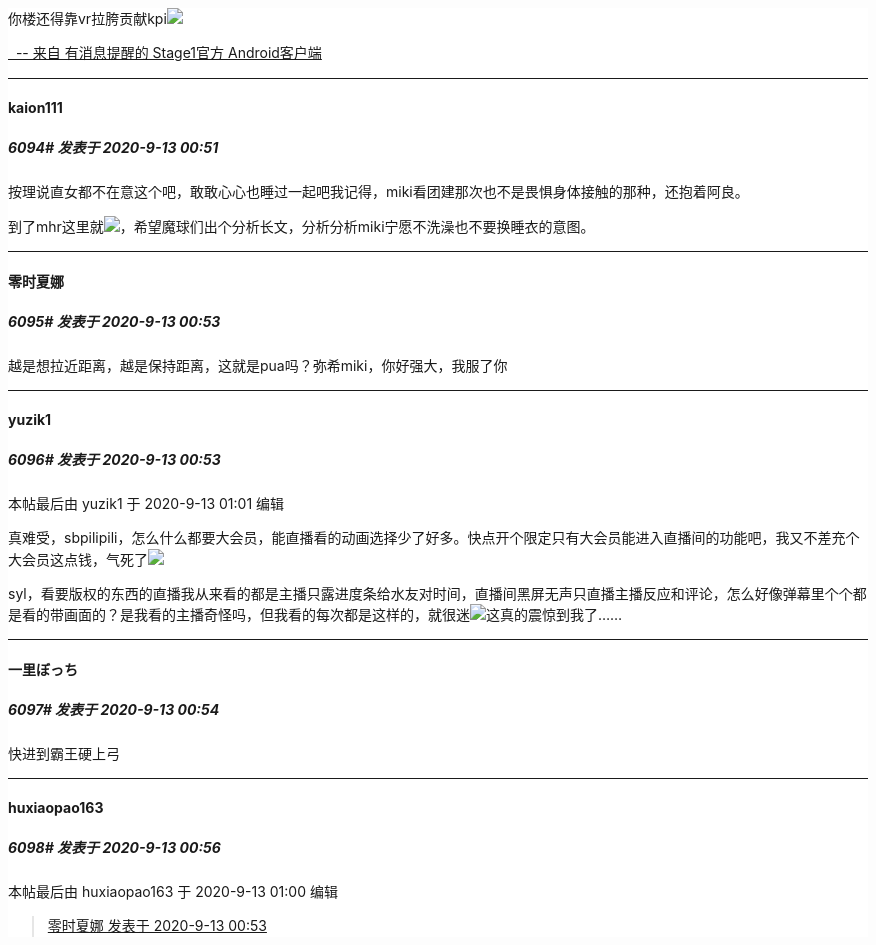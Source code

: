 
你楼还得靠vr拉胯贡献kpi<img src="https://static.saraba1st.com/image/smiley/face2017/033.png" referrerpolicy="no-referrer">

[  -- 来自 有消息提醒的 Stage1官方 Android客户端](https://www.coolapk.com/apk/140634)


*****

####  kaion111  
##### 6094#       发表于 2020-9-13 00:51


按理说直女都不在意这个吧，敢敢心心也睡过一起吧我记得，miki看团建那次也不是畏惧身体接触的那种，还抱着阿良。

到了mhr这里就<img src="https://static.saraba1st.com/image/smiley/face2017/067.png" referrerpolicy="no-referrer">，希望魔球们出个分析长文，分析分析miki宁愿不洗澡也不要换睡衣的意图。


*****

####  零时夏娜  
##### 6095#       发表于 2020-9-13 00:53


越是想拉近距离，越是保持距离，这就是pua吗？弥希miki，你好强大，我服了你


*****

####  yuzik1  
##### 6096#       发表于 2020-9-13 00:53


 本帖最后由 yuzik1 于 2020-9-13 01:01 编辑 

真难受，sbpilipili，怎么什么都要大会员，能直播看的动画选择少了好多。快点开个限定只有大会员能进入直播间的功能吧，我又不差充个大会员这点钱，气死了<img src="https://static.saraba1st.com/image/smiley/face2017/144.png" referrerpolicy="no-referrer">

syl，看要版权的东西的直播我从来看的都是主播只露进度条给水友对时间，直播间黑屏无声只直播主播反应和评论，怎么好像弹幕里个个都是看的带画面的？是我看的主播奇怪吗，但我看的每次都是这样的，就很迷<img src="https://static.saraba1st.com/image/smiley/face2017/124.png" referrerpolicy="no-referrer">这真的震惊到我了……


*****

####  一里ぼっち  
##### 6097#       发表于 2020-9-13 00:54


快进到霸王硬上弓


*****

####  huxiaopao163  
##### 6098#       发表于 2020-9-13 00:56


 本帖最后由 huxiaopao163 于 2020-9-13 01:00 编辑 
<blockquote><a href="httphttps://bbs.saraba1st.com/2b/forum.php?mod=redirect&amp;goto=findpost&amp;pid=48719133&amp;ptid=1956416" target="_blank">零时夏娜 发表于 2020-9-13 00:53</a>
